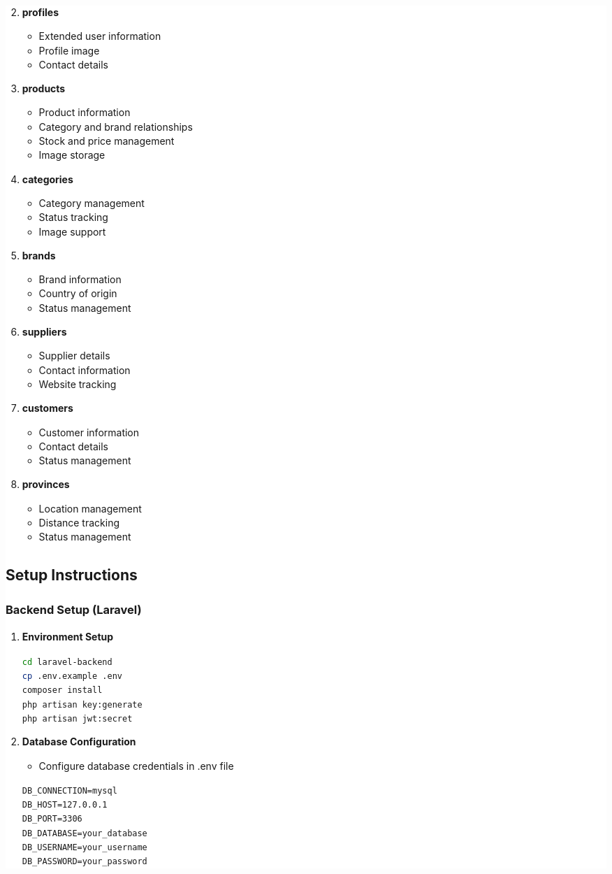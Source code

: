 2. **profiles**
   - Extended user information
   - Profile image
   - Contact details

3. **products**
   - Product information
   - Category and brand relationships
   - Stock and price management
   - Image storage

4. **categories**
   - Category management
   - Status tracking
   - Image support

5. **brands**
   - Brand information
   - Country of origin
   - Status management

6. **suppliers**
   - Supplier details
   - Contact information
   - Website tracking

7. **customers**
   - Customer information
   - Contact details
   - Status management

8. **provinces**
   - Location management
   - Distance tracking
   - Status management

## Setup Instructions

### Backend Setup (Laravel)

1. **Environment Setup**
   ```bash
   cd laravel-backend
   cp .env.example .env
   composer install
   php artisan key:generate
   php artisan jwt:secret
   ```

2. **Database Configuration**
   - Configure database credentials in .env file
   ```env
   DB_CONNECTION=mysql
   DB_HOST=127.0.0.1
   DB_PORT=3306
   DB_DATABASE=your_database
   DB_USERNAME=your_username
   DB_PASSWORD=your_password
   ```
